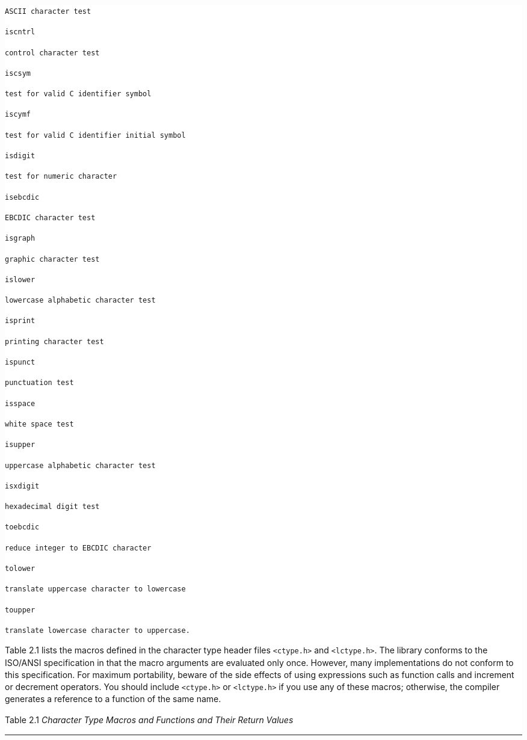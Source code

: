     ASCII character test 
`iscntrl`

    control character test 
`iscsym`

    test for valid C identifier symbol 
`iscymf`

    test for valid C identifier initial symbol 
`isdigit`

    test for numeric character 
`isebcdic`

    EBCDIC character test 
`isgraph`

    graphic character test 
`islower`

    lowercase alphabetic character test 
`isprint`

    printing character test 
`ispunct`

    punctuation test 
`isspace`

    white space test 
`isupper`

    uppercase alphabetic character test 
`isxdigit`

    hexadecimal digit test 
`toebcdic`

    reduce integer to EBCDIC character 
`tolower`

    translate uppercase character to lowercase 
`toupper`

    translate lowercase character to uppercase. 

Table 2.1 lists the macros defined in the character type header files
`<ctype.h>` and `<lctype.h>`. The library conforms to the ISO/ANSI
specification in that the macro arguments are evaluated only once. However,
many implementations do not conform to this specification. For maximum
portability, beware of the side effects of using expressions such as function
calls and increment or decrement operators. You should include `<ctype.h>` or
`<lctype.h>` if you use any of these macros; otherwise, the compiler generates
a reference to a function of the same name.

Table 2.1 _Character Type Macros and Functions and Their Return Values_

* * *
    